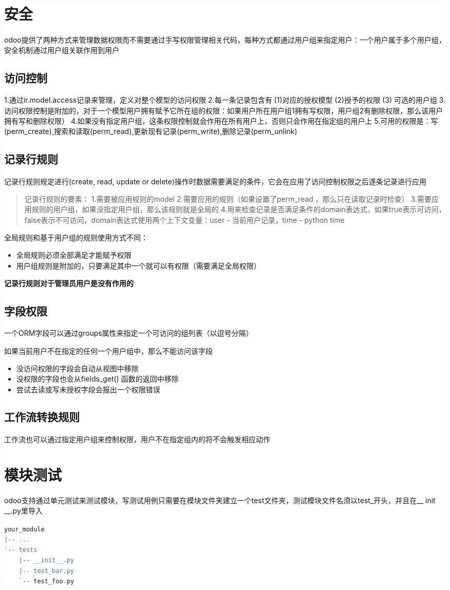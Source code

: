 # 安全

odoo提供了两种方式来管理数据权限而不需要通过手写权限管理相关代码，每种方式都通过用户组来指定用户：一个用户属于多个用户组，安全机制通过用户组关联作用到用户

## 访问控制

1.通过ir.model.access记录来管理，定义对整个模型的访问权限
 2.每一条记录包含有 (1)对应的授权模型 (2)授予的权限 (3) 可选的用户组
 3.访问权限控制是附加的，对于一个模型用户拥有赋予它所在组的权限：如果用户所在用户组1拥有写权限，用户组2有删除权限，那么该用户拥有写和删除权限）
 4.如果没有指定用户组，这条权限控制就会作用在所有用户上，否则只会作用在指定组的用户上
 5.可用的权限是：写(perm_create),搜索和读取(perm_read),更新现有记录(perm_write),删除记录(perm_unlink)

## 记录行规则

记录行规则规定进行(create, read, update or delete)操作时数据需要满足的条件，它会在应用了访问控制权限之后逐条记录进行应用

> 记录行规则的要素：
>  1.需要被应用规则的model
>  2.需要应用的规则（如果设置了perm_read ，那么只在读取记录时检查）
>  3.需要应用规则的用户组，如果没指定用户组，那么该规则就是全局的
>  4.用来检查记录是否满足条件的domain表达式，如果true表示可访问，false表示不可访问，domain表达式使用两个上下文变量：user - 当前用户记录，time - python time

全局规则和基于用户组的规则使用方式不同：

- 全局规则必须全部满足才能赋予权限
- 用户组规则是附加的，只要满足其中一个就可以有权限（需要满足全局权限）

**记录行规则对于管理员用户是没有作用的**

## 字段权限

一个ORM字段可以通过groups属性来指定一个可访问的组列表（以逗号分隔）

如果当前用户不在指定的任何一个用户组中，那么不能访问该字段

- 没访问权限的字段会自动从视图中移除
- 没权限的字段也会从fields_get() 函数的返回中移除
- 尝试去读或写未授权字段会报出一个权限错误

## 工作流转换规则

工作流也可以通过指定用户组来控制权限，用户不在指定组内的将不会触发相应动作

# 模块测试

odoo支持通过单元测试来测试模块，写测试用例只需要在模块文件夹建立一个test文件夹，测试模块文件名须以test_开头，并且在__ init __.py里导入

```go
your_module
|-- ...
`-- tests
    |-- __init__.py
    |-- test_bar.py
    `-- test_foo.py
```
